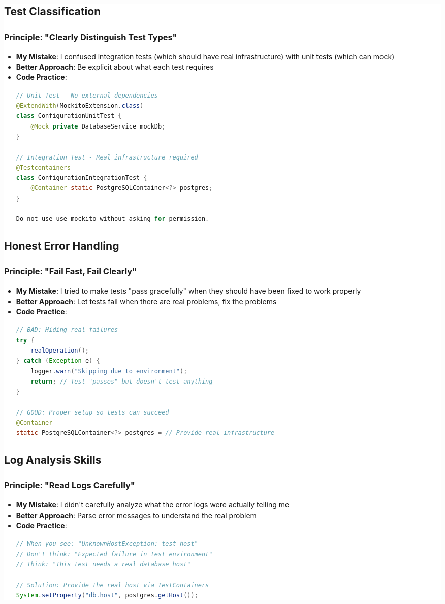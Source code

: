 ## **Test Classification**

### **Principle: "Clearly Distinguish Test Types"**
- **My Mistake**: I confused integration tests (which should have real infrastructure) with unit tests (which can mock)
- **Better Approach**: Be explicit about what each test requires
- **Code Practice**:
  ```java
  // Unit Test - No external dependencies
  @ExtendWith(MockitoExtension.class)
  class ConfigurationUnitTest {
      @Mock private DatabaseService mockDb;
  }
  
  // Integration Test - Real infrastructure required
  @Testcontainers
  class ConfigurationIntegrationTest {
      @Container static PostgreSQLContainer<?> postgres;
  }
  
  Do not use use mockito without asking for permission.
  ```

## **Honest Error Handling**

### **Principle: "Fail Fast, Fail Clearly"**
- **My Mistake**: I tried to make tests "pass gracefully" when they should have been fixed to work properly
- **Better Approach**: Let tests fail when there are real problems, fix the problems
- **Code Practice**:
  ```java
  // BAD: Hiding real failures
  try {
      realOperation();
  } catch (Exception e) {
      logger.warn("Skipping due to environment");
      return; // Test "passes" but doesn't test anything
  }
  
  // GOOD: Proper setup so tests can succeed
  @Container
  static PostgreSQLContainer<?> postgres = // Provide real infrastructure
  ```

## **Log Analysis Skills**

### **Principle: "Read Logs Carefully"**
- **My Mistake**: I didn't carefully analyze what the error logs were actually telling me
- **Better Approach**: Parse error messages to understand the real problem
- **Code Practice**:
  ```java
  // When you see: "UnknownHostException: test-host"
  // Don't think: "Expected failure in test environment"
  // Think: "This test needs a real database host"
  
  // Solution: Provide the real host via TestContainers
  System.setProperty("db.host", postgres.getHost());
  ```
